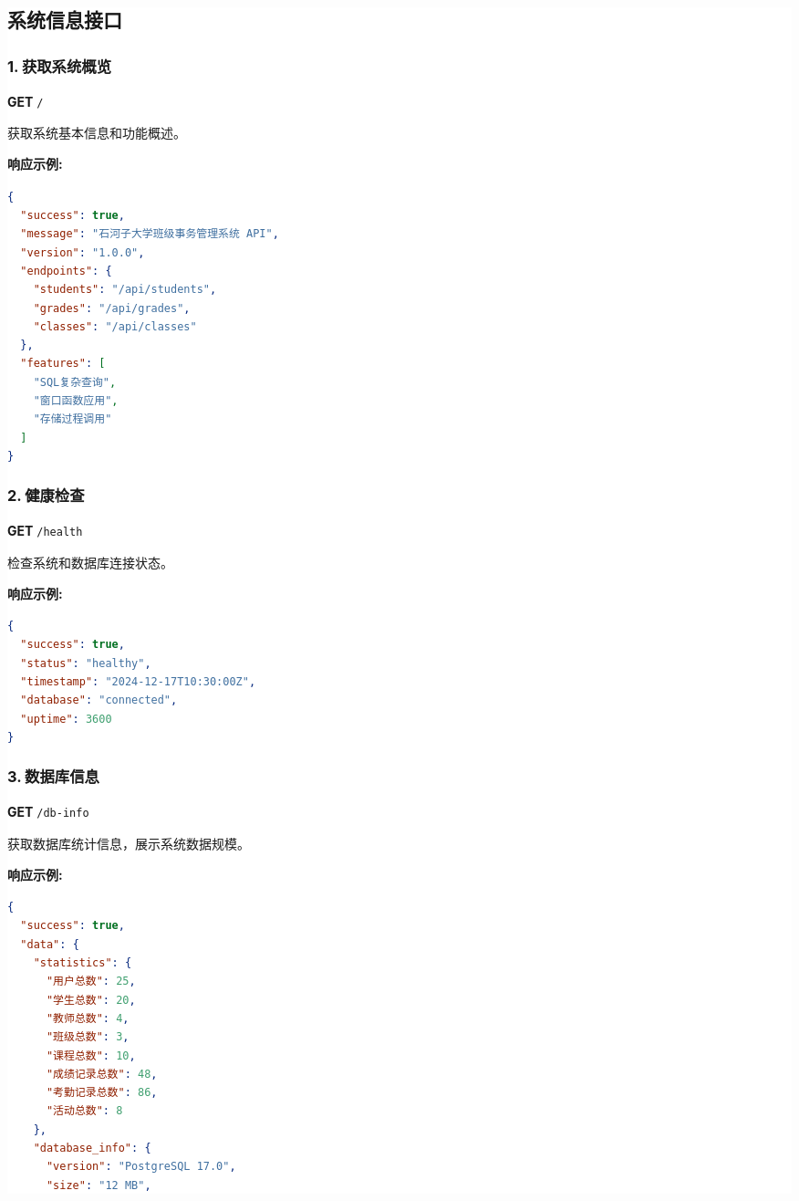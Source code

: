 ## 系统信息接口

### 1. 获取系统概览
**GET** `/`

获取系统基本信息和功能概述。

**响应示例:**
```json
{
  "success": true,
  "message": "石河子大学班级事务管理系统 API",
  "version": "1.0.0",
  "endpoints": {
    "students": "/api/students",
    "grades": "/api/grades",
    "classes": "/api/classes"
  },
  "features": [
    "SQL复杂查询",
    "窗口函数应用",
    "存储过程调用"
  ]
}
```

### 2. 健康检查
**GET** `/health`

检查系统和数据库连接状态。

**响应示例:**
```json
{
  "success": true,
  "status": "healthy",
  "timestamp": "2024-12-17T10:30:00Z",
  "database": "connected",
  "uptime": 3600
}
```

### 3. 数据库信息
**GET** `/db-info`

获取数据库统计信息，展示系统数据规模。

**响应示例:**
```json
{
  "success": true,
  "data": {
    "statistics": {
      "用户总数": 25,
      "学生总数": 20,
      "教师总数": 4,
      "班级总数": 3,
      "课程总数": 10,
      "成绩记录总数": 48,
      "考勤记录总数": 86,
      "活动总数": 8
    },
    "database_info": {
      "version": "PostgreSQL 17.0",
      "size": "12 MB",
```